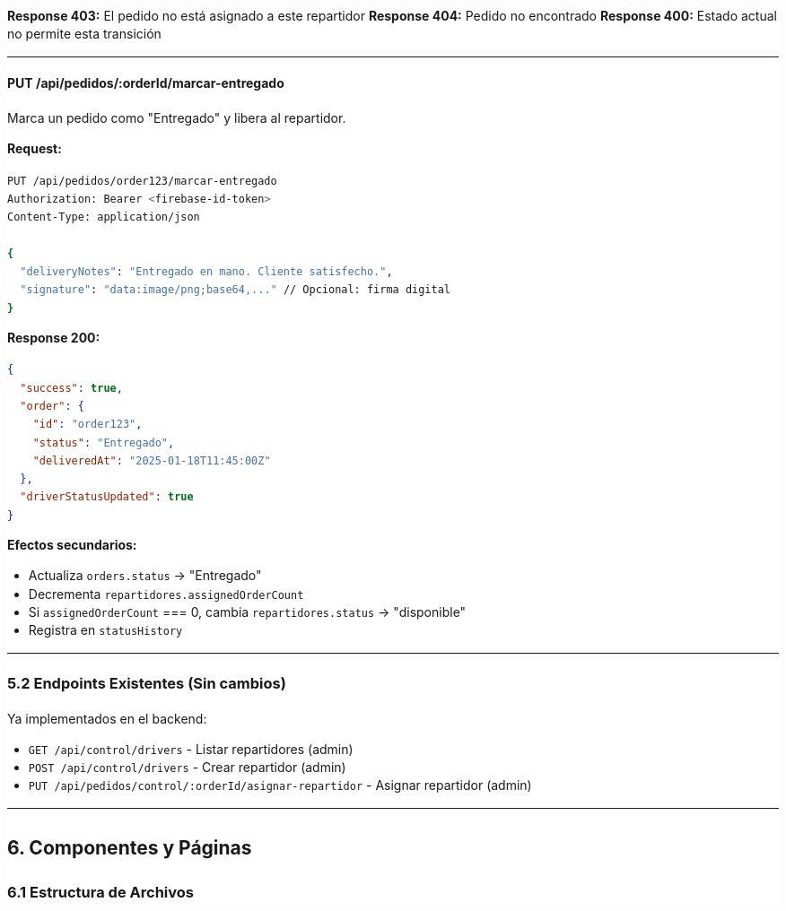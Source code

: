 **Response 403:** El pedido no está asignado a este repartidor
**Response 404:** Pedido no encontrado
**Response 400:** Estado actual no permite esta transición

---

#### **PUT /api/pedidos/:orderId/marcar-entregado**
Marca un pedido como "Entregado" y libera al repartidor.

**Request:**
```bash
PUT /api/pedidos/order123/marcar-entregado
Authorization: Bearer <firebase-id-token>
Content-Type: application/json

{
  "deliveryNotes": "Entregado en mano. Cliente satisfecho.",
  "signature": "data:image/png;base64,..." // Opcional: firma digital
}
```

**Response 200:**
```json
{
  "success": true,
  "order": {
    "id": "order123",
    "status": "Entregado",
    "deliveredAt": "2025-01-18T11:45:00Z"
  },
  "driverStatusUpdated": true
}
```

**Efectos secundarios:**
- Actualiza `orders.status` → "Entregado"
- Decrementa `repartidores.assignedOrderCount`
- Si `assignedOrderCount` === 0, cambia `repartidores.status` → "disponible"
- Registra en `statusHistory`

---

### 5.2 Endpoints Existentes (Sin cambios)

Ya implementados en el backend:
- `GET /api/control/drivers` - Listar repartidores (admin)
- `POST /api/control/drivers` - Crear repartidor (admin)
- `PUT /api/pedidos/control/:orderId/asignar-repartidor` - Asignar repartidor (admin)

---

## 6. Componentes y Páginas

### 6.1 Estructura de Archivos
